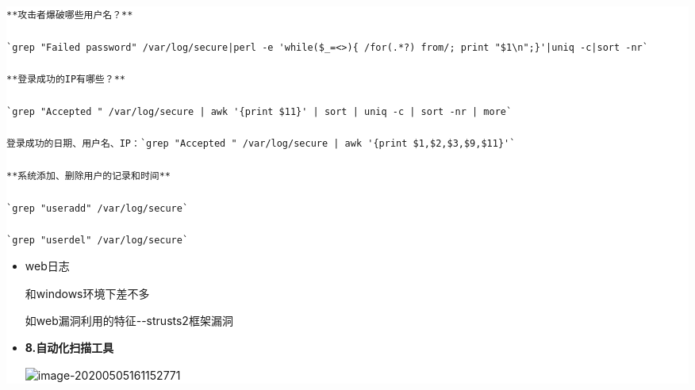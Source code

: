     **攻击者爆破哪些用户名？**

    `grep "Failed password" /var/log/secure|perl -e 'while($_=<>){ /for(.*?) from/; print "$1\n";}'|uniq -c|sort -nr`

    **登录成功的IP有哪些？**

    `grep "Accepted " /var/log/secure | awk '{print $11}' | sort | uniq -c | sort -nr | more`

    登录成功的日期、用户名、IP：`grep "Accepted " /var/log/secure | awk '{print $1,$2,$3,$9,$11}'` 

    **系统添加、删除用户的记录和时间**

    `grep "useradd" /var/log/secure` 

    `grep "userdel" /var/log/secure`

  - web日志

    和windows环境下差不多

    如web漏洞利用的特征--strusts2框架漏洞

* **8.自动化扫描工具**

  ![image-20200505161152771](https://cdn.jsdelivr.net/gh/qoo3/imgur@master/bookmaker/1589473556658.png)

